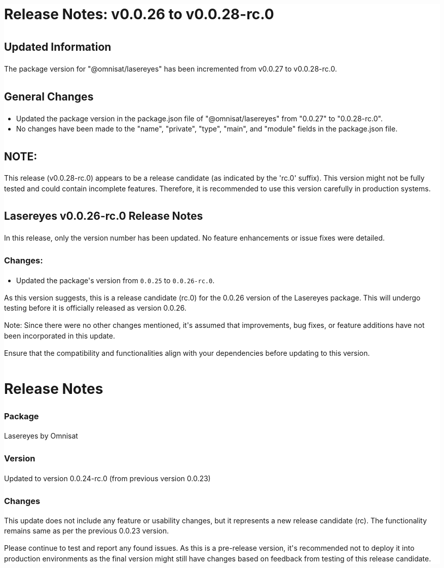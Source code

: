 # Release Notes: v0.0.26 to v0.0.28-rc.0

## Updated Information
The package version for "@omnisat/lasereyes" has been incremented from v0.0.27 to v0.0.28-rc.0. 

## General Changes
- Updated the package version in the package.json file of "@omnisat/lasereyes" from "0.0.27" to "0.0.28-rc.0".
- No changes have been made to the "name", "private", "type", "main", and "module" fields in the package.json file.

## NOTE:
This release (v0.0.28-rc.0) appears to be a release candidate (as indicated by the 'rc.0' suffix). This version might not be fully tested and could contain incomplete features. Therefore, it is recommended to use this version carefully in production systems.

## Lasereyes v0.0.26-rc.0 Release Notes

In this release, only the version number has been updated. No feature enhancements or issue fixes were detailed.

### Changes:
- Updated the package's version from `0.0.25` to `0.0.26-rc.0`. 

As this version suggests, this is a release candidate (rc.0) for the 0.0.26 version of the Lasereyes package. This will undergo testing before it is officially released as version 0.0.26. 

Note: Since there were no other changes mentioned, it's assumed that improvements, bug fixes, or feature additions have not been incorporated in this update. 

Ensure that the compatibility and functionalities align with your dependencies before updating to this version.

# Release Notes

### Package
Lasereyes by Omnisat

### Version
Updated to version 0.0.24-rc.0 (from previous version 0.0.23)

### Changes
This update does not include any feature or usability changes, but it represents a new release candidate (rc). The functionality remains same as per the previous 0.0.23 version.

Please continue to test and report any found issues. As this is a pre-release version, it's recommended not to deploy it into production environments as the final version might still have changes based on feedback from testing of this release candidate.
